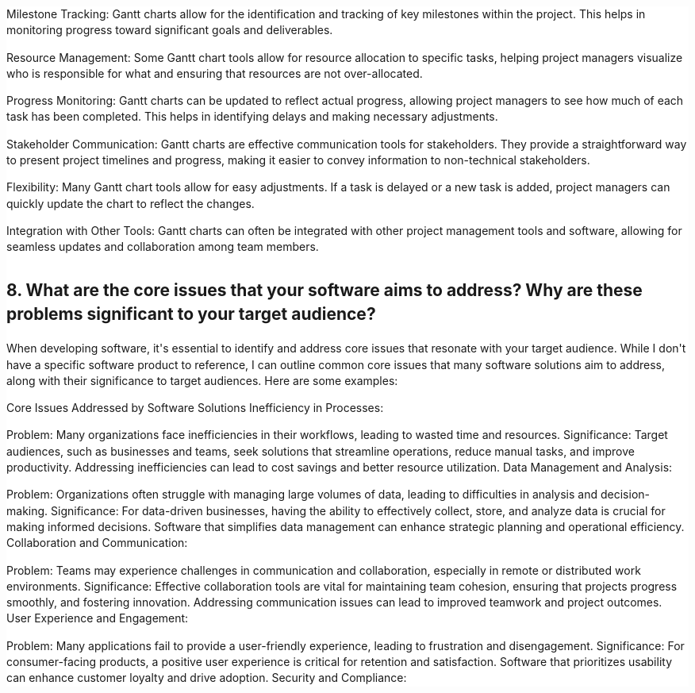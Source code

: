 Milestone Tracking: Gantt charts allow for the identification and tracking of key milestones within the project. This helps in monitoring progress toward significant goals and deliverables.

Resource Management: Some Gantt chart tools allow for resource allocation to specific tasks, helping project managers visualize who is responsible for what and ensuring that resources are not over-allocated.

Progress Monitoring: Gantt charts can be updated to reflect actual progress, allowing project managers to see how much of each task has been completed. This helps in identifying delays and making necessary adjustments.

Stakeholder Communication: Gantt charts are effective communication tools for stakeholders. They provide a straightforward way to present project timelines and progress, making it easier to convey information to non-technical stakeholders.

Flexibility: Many Gantt chart tools allow for easy adjustments. If a task is delayed or a new task is added, project managers can quickly update the chart to reflect the changes.

Integration with Other Tools: Gantt charts can often be integrated with other project management tools and software, allowing for seamless updates and collaboration among team members.

## 8. What are the core issues that your software aims to address? Why are these problems significant to your target audience?
When developing software, it's essential to identify and address core issues that resonate with your target audience. While I don't have a specific software product to reference, I can outline common core issues that many software solutions aim to address, along with their significance to target audiences. Here are some examples:

Core Issues Addressed by Software Solutions
Inefficiency in Processes:

Problem: Many organizations face inefficiencies in their workflows, leading to wasted time and resources.
Significance: Target audiences, such as businesses and teams, seek solutions that streamline operations, reduce manual tasks, and improve productivity. Addressing inefficiencies can lead to cost savings and better resource utilization.
Data Management and Analysis:

Problem: Organizations often struggle with managing large volumes of data, leading to difficulties in analysis and decision-making.
Significance: For data-driven businesses, having the ability to effectively collect, store, and analyze data is crucial for making informed decisions. Software that simplifies data management can enhance strategic planning and operational efficiency.
Collaboration and Communication:

Problem: Teams may experience challenges in communication and collaboration, especially in remote or distributed work environments.
Significance: Effective collaboration tools are vital for maintaining team cohesion, ensuring that projects progress smoothly, and fostering innovation. Addressing communication issues can lead to improved teamwork and project outcomes.
User Experience and Engagement:

Problem: Many applications fail to provide a user-friendly experience, leading to frustration and disengagement.
Significance: For consumer-facing products, a positive user experience is critical for retention and satisfaction. Software that prioritizes usability can enhance customer loyalty and drive adoption.
Security and Compliance:
